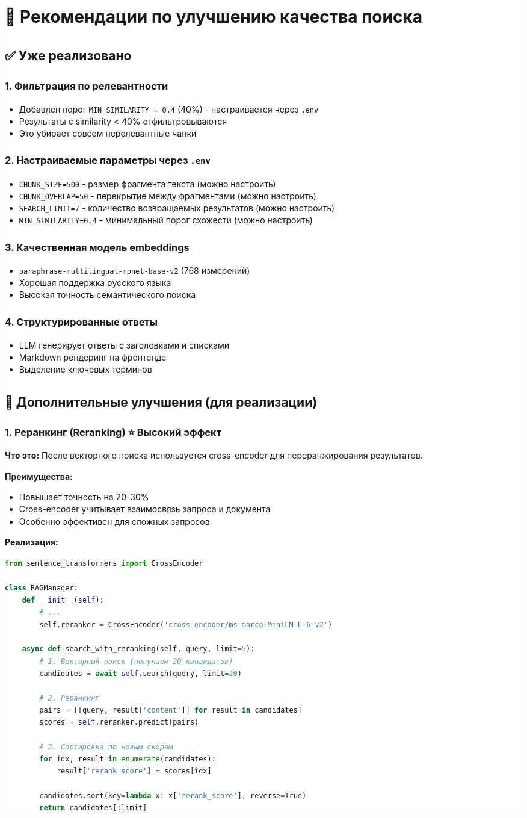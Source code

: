 # 🚀 Рекомендации по улучшению качества поиска

## ✅ Уже реализовано

### 1. **Фильтрация по релевантности**
- Добавлен порог `MIN_SIMILARITY = 0.4` (40%) - настраивается через `.env`
- Результаты с similarity < 40% отфильтровываются
- Это убирает совсем нерелевантные чанки

### 2. **Настраиваемые параметры через `.env`**
- `CHUNK_SIZE=500` - размер фрагмента текста (можно настроить)
- `CHUNK_OVERLAP=50` - перекрытие между фрагментами (можно настроить)
- `SEARCH_LIMIT=7` - количество возвращаемых результатов (можно настроить)
- `MIN_SIMILARITY=0.4` - минимальный порог схожести (можно настроить)

### 3. **Качественная модель embeddings**
- `paraphrase-multilingual-mpnet-base-v2` (768 измерений)
- Хорошая поддержка русского языка
- Высокая точность семантического поиска

### 4. **Структурированные ответы**
- LLM генерирует ответы с заголовками и списками
- Markdown рендеринг на фронтенде
- Выделение ключевых терминов

## 🎯 Дополнительные улучшения (для реализации)

### 1. **Реранкинг (Reranking)** ⭐ Высокий эффект
**Что это:** После векторного поиска используется cross-encoder для переранжирования результатов.

**Преимущества:**
- Повышает точность на 20-30%
- Cross-encoder учитывает взаимосвязь запроса и документа
- Особенно эффективен для сложных запросов

**Реализация:**
```python
from sentence_transformers import CrossEncoder

class RAGManager:
    def __init__(self):
        # ...
        self.reranker = CrossEncoder('cross-encoder/ms-marco-MiniLM-L-6-v2')
    
    async def search_with_reranking(self, query, limit=5):
        # 1. Векторный поиск (получаем 20 кандидатов)
        candidates = await self.search(query, limit=20)
        
        # 2. Реранкинг
        pairs = [[query, result['content']] for result in candidates]
        scores = self.reranker.predict(pairs)
        
        # 3. Сортировка по новым скорам
        for idx, result in enumerate(candidates):
            result['rerank_score'] = scores[idx]
        
        candidates.sort(key=lambda x: x['rerank_score'], reverse=True)
        return candidates[:limit]
```
